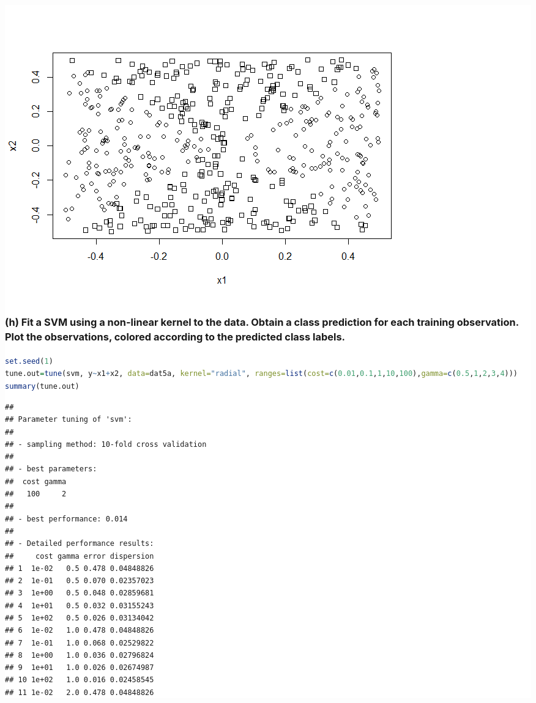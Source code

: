 ![](chapter9-2_files/figure-html/unnamed-chunk-23-2.png)


### (h) Fit a SVM using a non-linear kernel to the data. Obtain a class prediction for each training observation. Plot the observations, colored according to the predicted class labels.


```r
set.seed(1)
tune.out=tune(svm, y~x1+x2, data=dat5a, kernel="radial", ranges=list(cost=c(0.01,0.1,1,10,100),gamma=c(0.5,1,2,3,4)))
summary(tune.out)
```

```
## 
## Parameter tuning of 'svm':
## 
## - sampling method: 10-fold cross validation 
## 
## - best parameters:
##  cost gamma
##   100     2
## 
## - best performance: 0.014 
## 
## - Detailed performance results:
##     cost gamma error dispersion
## 1  1e-02   0.5 0.478 0.04848826
## 2  1e-01   0.5 0.070 0.02357023
## 3  1e+00   0.5 0.048 0.02859681
## 4  1e+01   0.5 0.032 0.03155243
## 5  1e+02   0.5 0.026 0.03134042
## 6  1e-02   1.0 0.478 0.04848826
## 7  1e-01   1.0 0.068 0.02529822
## 8  1e+00   1.0 0.036 0.02796824
## 9  1e+01   1.0 0.026 0.02674987
## 10 1e+02   1.0 0.016 0.02458545
## 11 1e-02   2.0 0.478 0.04848826
```